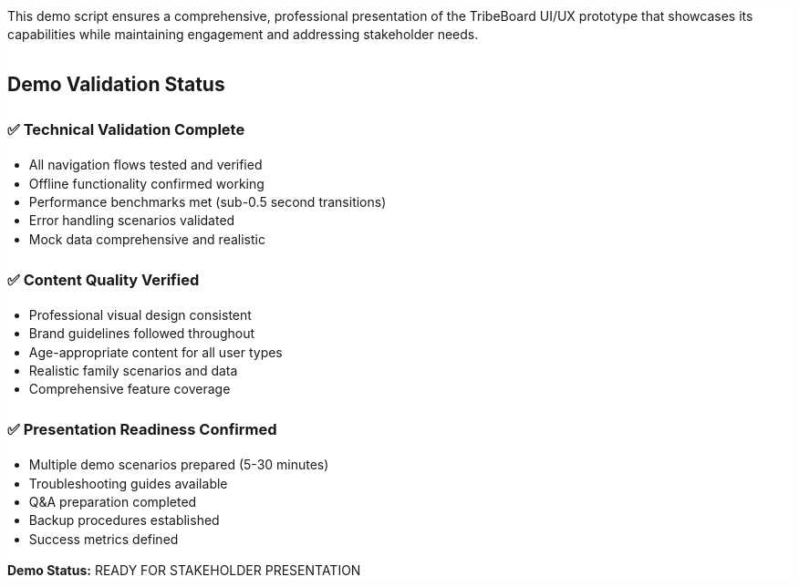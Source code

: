 This demo script ensures a comprehensive, professional presentation of the TribeBoard UI/UX prototype that showcases its capabilities while maintaining engagement and addressing stakeholder needs.

## Demo Validation Status

### ✅ Technical Validation Complete
- All navigation flows tested and verified
- Offline functionality confirmed working
- Performance benchmarks met (sub-0.5 second transitions)
- Error handling scenarios validated
- Mock data comprehensive and realistic

### ✅ Content Quality Verified
- Professional visual design consistent
- Brand guidelines followed throughout
- Age-appropriate content for all user types
- Realistic family scenarios and data
- Comprehensive feature coverage

### ✅ Presentation Readiness Confirmed
- Multiple demo scenarios prepared (5-30 minutes)
- Troubleshooting guides available
- Q&A preparation completed
- Backup procedures established
- Success metrics defined

**Demo Status:** READY FOR STAKEHOLDER PRESENTATION